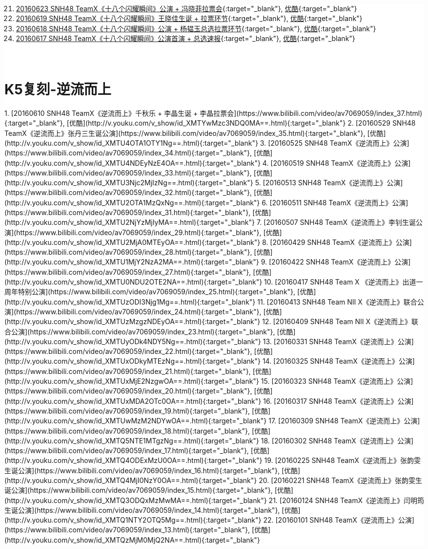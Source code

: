 21. [20160623 SNH48 TeamX《十八个闪耀瞬间》公演 + 冯晓菲拉票会](https://www.bilibili.com/video/av7458472/index_7.html){:target="_blank"},      [优酷](http://v.youku.com/v_show/id_XMTYxODQ3NTQxNg==.html){:target="_blank"}
22. [20160619 SNH48 TeamX《十八个闪耀瞬间》王晓佳生诞 + 拉票环节](https://www.bilibili.com/video/av7458472/index_4.html){:target="_blank"},      [优酷](http://v.youku.com/v_show/id_XMTYxNDI4NDU4MA==.html){:target="_blank"}
23. [20160618 SNH48 TeamX《十八个闪耀瞬间》公演 + 杨韫玉总选拉票环节](https://www.bilibili.com/video/av7458472/index_3.html){:target="_blank"},      [优酷](http://v.youku.com/v_show/id_XMTYxMzIwNDM3Ng==.html){:target="_blank"}
24. [20160617 SNH48 TeamX《十八个闪耀瞬间》公演首演 + 总选速报](https://www.bilibili.com/video/av7458472/){:target="_blank"},      [优酷](http://v.youku.com/v_show/id_XMTYxMTkxMDI3Mg==.html){:target="_blank"}
</div>

&nbsp;

# K5复刻-逆流而上
<div id = "bqdark" markdown="1">
1. [20160610 SNH48 TeamX《逆流而上》千秋乐 + 李晶生诞 + 李晶拉票会](https://www.bilibili.com/video/av7069059/index_37.html){:target="_blank"},     [优酷](http://v.youku.com/v_show/id_XMTYwMzc3NDQ0MA==.html){:target="_blank"}
2. [20160529 SNH48 TeamX《逆流而上》张丹三生诞公演](https://www.bilibili.com/video/av7069059/index_35.html){:target="_blank"},     [优酷](http://v.youku.com/v_show/id_XMTU4OTA1OTY1Ng==.html){:target="_blank"}
3. [20160525 SNH48 TeamX《逆流而上》公演](https://www.bilibili.com/video/av7069059/index_34.html){:target="_blank"},     [优酷](http://v.youku.com/v_show/id_XMTU4NDEyNzE4OA==.html){:target="_blank"}
4. [20160519 SNH48 TeamX《逆流而上》公演](https://www.bilibili.com/video/av7069059/index_33.html){:target="_blank"},     [优酷](http://v.youku.com/v_show/id_XMTU3Njc2MjIzNg==.html){:target="_blank"}
5. [20160513 SNH48 TeamX《逆流而上》公演](https://www.bilibili.com/video/av7069059/index_32.html){:target="_blank"},     [优酷](http://v.youku.com/v_show/id_XMTU2OTA1MzQxNg==.html){:target="_blank"}
6. [20160511 SNH48 TeamX《逆流而上》公演](https://www.bilibili.com/video/av7069059/index_31.html){:target="_blank"},     [优酷](http://v.youku.com/v_show/id_XMTU2NjYzMjIyMA==.html){:target="_blank"}
7. [20160507 SNH48 TeamX《逆流而上》李钊生诞公演](https://www.bilibili.com/video/av7069059/index_29.html){:target="_blank"},     [优酷](http://v.youku.com/v_show/id_XMTU2MjA0MTEyOA==.html){:target="_blank"}
8. [20160429 SNH48 TeamX《逆流而上》公演](https://www.bilibili.com/video/av7069059/index_28.html){:target="_blank"},     [优酷](http://v.youku.com/v_show/id_XMTU1MjY2NzA2MA==.html){:target="_blank"}
9. [20160422 SNH48 TeamX《逆流而上》公演](https://www.bilibili.com/video/av7069059/index_27.html){:target="_blank"},     [优酷](http://v.youku.com/v_show/id_XMTU0NDU2OTE2NA==.html){:target="_blank"}
10. [20160417 SNH48 Team X 《逆流而上》出道一周年特别公演](https://www.bilibili.com/video/av7069059/index_25.html){:target="_blank"},      [优酷](http://v.youku.com/v_show/id_XMTUzODI3Njg1Mg==.html){:target="_blank"}
11. [20160413 SNH48 Team NII X《逆流而上》联合公演](https://www.bilibili.com/video/av7069059/index_24.html){:target="_blank"},      [优酷](http://v.youku.com/v_show/id_XMTUzMzgzNDEyOA==.html){:target="_blank"}
12. [20160409 SNH48 Team NII X《逆流而上》联合公演](https://www.bilibili.com/video/av7069059/index_23.html){:target="_blank"},      [优酷](http://v.youku.com/v_show/id_XMTUyODk4NDY5Ng==.html){:target="_blank"}
13. [20160331 SNH48 TeamX《逆流而上》公演](https://www.bilibili.com/video/av7069059/index_22.html){:target="_blank"},      [优酷](http://v.youku.com/v_show/id_XMTUxODkyMTEzNg==.html){:target="_blank"}
14. [20160325 SNH48 TeamX《逆流而上》公演](https://www.bilibili.com/video/av7069059/index_21.html){:target="_blank"},      [优酷](http://v.youku.com/v_show/id_XMTUxMjE2NzgwOA==.html){:target="_blank"}
15. [20160323 SNH48 TeamX《逆流而上》公演](https://www.bilibili.com/video/av7069059/index_20.html){:target="_blank"},      [优酷](http://v.youku.com/v_show/id_XMTUxMDA2OTc0OA==.html){:target="_blank"}
16. [20160317 SNH48 TeamX《逆流而上》公演](https://www.bilibili.com/video/av7069059/index_19.html){:target="_blank"},      [优酷](http://v.youku.com/v_show/id_XMTUwMzM2NDYwOA==.html){:target="_blank"}
17. [20160309 SNH48 TeamX《逆流而上》公演](https://www.bilibili.com/video/av7069059/index_18.html){:target="_blank"},      [优酷](http://v.youku.com/v_show/id_XMTQ5NTE1MTgzNg==.html){:target="_blank"}
18. [20160302 SNH48 TeamX《逆流而上》公演](https://www.bilibili.com/video/av7069059/index_17.html){:target="_blank"},      [优酷](http://v.youku.com/v_show/id_XMTQ4ODExMzU0OA==.html){:target="_blank"}
19. [20160225 SNH48 TeamX《逆流而上》张韵雯生诞公演](https://www.bilibili.com/video/av7069059/index_16.html){:target="_blank"},      [优酷](http://v.youku.com/v_show/id_XMTQ4MjI0NzY0OA==.html){:target="_blank"}
20. [20160221 SNH48 TeamX《逆流而上》张韵雯生诞公演](https://www.bilibili.com/video/av7069059/index_15.html){:target="_blank"},      [优酷](http://v.youku.com/v_show/id_XMTQ3ODQxMzMwMA==.html){:target="_blank"}
21. [20160124 SNH48 TeamX《逆流而上》闫明筠生诞公演](https://www.bilibili.com/video/av7069059/index_14.html){:target="_blank"},      [优酷](http://v.youku.com/v_show/id_XMTQ1NTY2OTQ5Mg==.html){:target="_blank"}
22. [20160101 SNH48 TeamX《逆流而上》公演](https://www.bilibili.com/video/av7069059/index_13.html){:target="_blank"},      [优酷](http://v.youku.com/v_show/id_XMTQzMjM0MjQ2NA==.html){:target="_blank"}